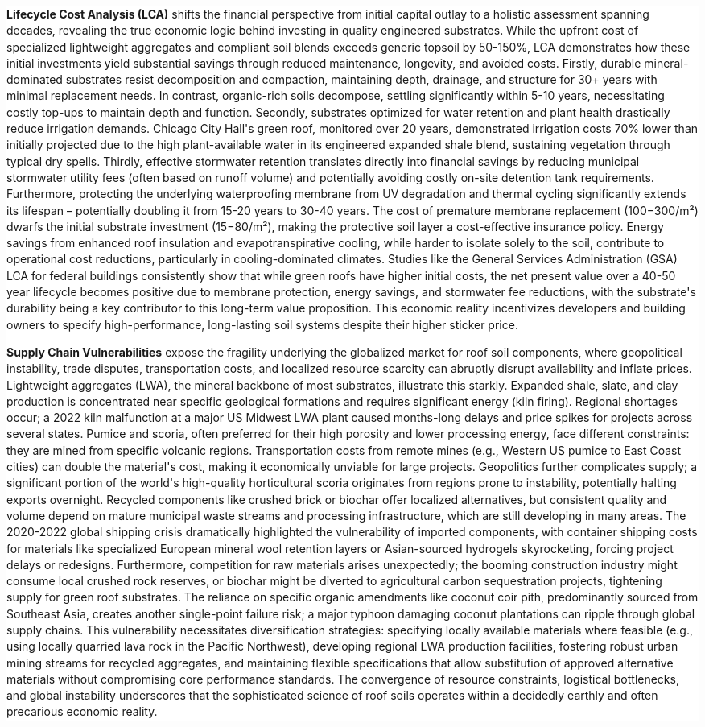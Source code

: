 **Lifecycle Cost Analysis (LCA)** shifts the financial perspective from initial capital outlay to a holistic assessment spanning decades, revealing the true economic logic behind investing in quality engineered substrates. While the upfront cost of specialized lightweight aggregates and compliant soil blends exceeds generic topsoil by 50-150%, LCA demonstrates how these initial investments yield substantial savings through reduced maintenance, longevity, and avoided costs. Firstly, durable mineral-dominated substrates resist decomposition and compaction, maintaining depth, drainage, and structure for 30+ years with minimal replacement needs. In contrast, organic-rich soils decompose, settling significantly within 5-10 years, necessitating costly top-ups to maintain depth and function. Secondly, substrates optimized for water retention and plant health drastically reduce irrigation demands. Chicago City Hall's green roof, monitored over 20 years, demonstrated irrigation costs 70% lower than initially projected due to the high plant-available water in its engineered expanded shale blend, sustaining vegetation through typical dry spells. Thirdly, effective stormwater retention translates directly into financial savings by reducing municipal stormwater utility fees (often based on runoff volume) and potentially avoiding costly on-site detention tank requirements. Furthermore, protecting the underlying waterproofing membrane from UV degradation and thermal cycling significantly extends its lifespan – potentially doubling it from 15-20 years to 30-40 years. The cost of premature membrane replacement ($100-$300/m²) dwarfs the initial substrate investment ($15-$80/m²), making the protective soil layer a cost-effective insurance policy. Energy savings from enhanced roof insulation and evapotranspirative cooling, while harder to isolate solely to the soil, contribute to operational cost reductions, particularly in cooling-dominated climates. Studies like the General Services Administration (GSA) LCA for federal buildings consistently show that while green roofs have higher initial costs, the net present value over a 40-50 year lifecycle becomes positive due to membrane protection, energy savings, and stormwater fee reductions, with the substrate's durability being a key contributor to this long-term value proposition. This economic reality incentivizes developers and building owners to specify high-performance, long-lasting soil systems despite their higher sticker price.

**Supply Chain Vulnerabilities** expose the fragility underlying the globalized market for roof soil components, where geopolitical instability, trade disputes, transportation costs, and localized resource scarcity can abruptly disrupt availability and inflate prices. Lightweight aggregates (LWA), the mineral backbone of most substrates, illustrate this starkly. Expanded shale, slate, and clay production is concentrated near specific geological formations and requires significant energy (kiln firing). Regional shortages occur; a 2022 kiln malfunction at a major US Midwest LWA plant caused months-long delays and price spikes for projects across several states. Pumice and scoria, often preferred for their high porosity and lower processing energy, face different constraints: they are mined from specific volcanic regions. Transportation costs from remote mines (e.g., Western US pumice to East Coast cities) can double the material's cost, making it economically unviable for large projects. Geopolitics further complicates supply; a significant portion of the world's high-quality horticultural scoria originates from regions prone to instability, potentially halting exports overnight. Recycled components like crushed brick or biochar offer localized alternatives, but consistent quality and volume depend on mature municipal waste streams and processing infrastructure, which are still developing in many areas. The 2020-2022 global shipping crisis dramatically highlighted the vulnerability of imported components, with container shipping costs for materials like specialized European mineral wool retention layers or Asian-sourced hydrogels skyrocketing, forcing project delays or redesigns. Furthermore, competition for raw materials arises unexpectedly; the booming construction industry might consume local crushed rock reserves, or biochar might be diverted to agricultural carbon sequestration projects, tightening supply for green roof substrates. The reliance on specific organic amendments like coconut coir pith, predominantly sourced from Southeast Asia, creates another single-point failure risk; a major typhoon damaging coconut plantations can ripple through global supply chains. This vulnerability necessitates diversification strategies: specifying locally available materials where feasible (e.g., using locally quarried lava rock in the Pacific Northwest), developing regional LWA production facilities, fostering robust urban mining streams for recycled aggregates, and maintaining flexible specifications that allow substitution of approved alternative materials without compromising core performance standards. The convergence of resource constraints, logistical bottlenecks, and global instability underscores that the sophisticated science of roof soils operates within a decidedly earthly and often precarious economic reality.

